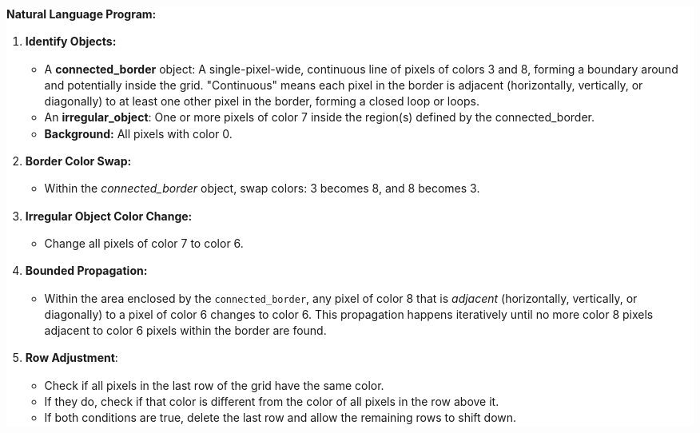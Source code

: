 
**Natural Language Program:**

1.  **Identify Objects:**
    *   A **connected\_border** object: A single-pixel-wide, continuous line of pixels of colors 3 and 8, forming a boundary around and potentially inside the grid. "Continuous" means each pixel in the border is adjacent (horizontally, vertically, or diagonally) to at least one other pixel in the border, forming a closed loop or loops.
    *   An **irregular\_object**: One or more pixels of color 7 inside the region(s) defined by the connected\_border.
    *   **Background:** All pixels with color 0.

2.  **Border Color Swap:**
    *   Within the *connected\_border* object, swap colors: 3 becomes 8, and 8 becomes 3.

3.  **Irregular Object Color Change:**
    *   Change all pixels of color 7 to color 6.

4.  **Bounded Propagation:**
    *   Within the area enclosed by the `connected_border`, any pixel of color 8 that is *adjacent* (horizontally, vertically, or diagonally) to a pixel of color 6 changes to color 6. This propagation happens iteratively until no more color 8 pixels adjacent to color 6 pixels within the border are found.

5. **Row Adjustment**:

    *  Check if all pixels in the last row of the grid have the same color.
    *  If they do, check if that color is different from the color of all pixels in the row above it.
    * If both conditions are true, delete the last row and allow the remaining rows to shift down.

